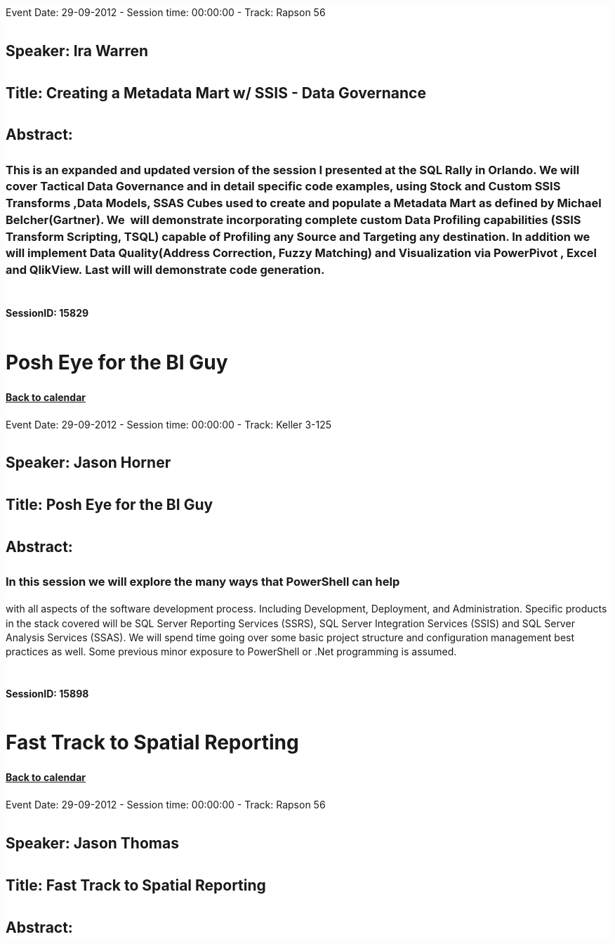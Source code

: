 Event Date: 29-09-2012 - Session time: 00:00:00 - Track: Rapson 56
## Speaker: Ira Warren
## Title: Creating a Metadata Mart w/ SSIS - Data Governance
## Abstract:
### This is an expanded and updated version of the session I presented at the SQL Rally in Orlando. We will cover Tactical Data Governance and in detail specific code examples, using Stock and Custom SSIS Transforms ,Data Models, SSAS Cubes used to create and populate a Metadata Mart as defined by Michael Belcher(Gartner). We  will demonstrate incorporating complete custom Data Profiling capabilities (SSIS Transform Scripting, TSQL) capable of Profiling any Source and Targeting any destination. In addition we will implement Data Quality(Address Correction, Fuzzy Matching) and Visualization via PowerPivot , Excel and QlikView. Last will will demonstrate code generation.
#  
#### SessionID: 15829
# Posh Eye for the BI Guy
#### [Back to calendar](#nr-149)
Event Date: 29-09-2012 - Session time: 00:00:00 - Track: Keller 3-125
## Speaker: Jason Horner
## Title: Posh Eye for the BI Guy
## Abstract:
### In this session we will explore the many ways that PowerShell can help
with all aspects of the software development process.
Including Development, Deployment, and Administration. Specific
products in the stack covered will be SQL Server Reporting Services
(SSRS), SQL Server Integration Services (SSIS) and SQL Server Analysis
Services (SSAS). We will spend time going over some basic project
structure and configuration management best practices as well. Some
previous minor exposure to PowerShell or .Net programming is assumed.
#  
#### SessionID: 15898
# Fast Track to Spatial Reporting
#### [Back to calendar](#nr-149)
Event Date: 29-09-2012 - Session time: 00:00:00 - Track: Rapson 56
## Speaker: Jason Thomas
## Title: Fast Track to Spatial Reporting
## Abstract: